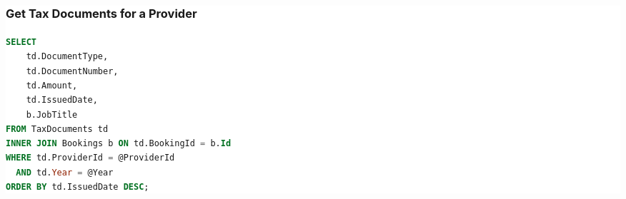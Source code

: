 ### Get Tax Documents for a Provider
```sql
SELECT 
    td.DocumentType,
    td.DocumentNumber,
    td.Amount,
    td.IssuedDate,
    b.JobTitle
FROM TaxDocuments td
INNER JOIN Bookings b ON td.BookingId = b.Id
WHERE td.ProviderId = @ProviderId
  AND td.Year = @Year
ORDER BY td.IssuedDate DESC;
```
